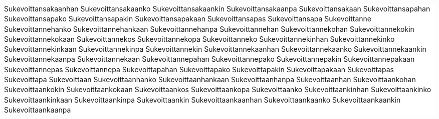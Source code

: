 Sukevoittansakaanhan
Sukevoittansakaanko
Sukevoittansakaankin
Sukevoittansakaanpa
Sukevoittansakaan
Sukevoittansapahan
Sukevoittansapako
Sukevoittansapakin
Sukevoittansapakaan
Sukevoittansapas
Sukevoittansapa
Sukevoittanne
Sukevoittannehanko
Sukevoittannehankaan
Sukevoittannehanpa
Sukevoittannehan
Sukevoittannekohan
Sukevoittannekokin
Sukevoittannekokaan
Sukevoittannekos
Sukevoittannekopa
Sukevoittanneko
Sukevoittannekinhan
Sukevoittannekinko
Sukevoittannekinkaan
Sukevoittannekinpa
Sukevoittannekin
Sukevoittannekaanhan
Sukevoittannekaanko
Sukevoittannekaankin
Sukevoittannekaanpa
Sukevoittannekaan
Sukevoittannepahan
Sukevoittannepako
Sukevoittannepakin
Sukevoittannepakaan
Sukevoittannepas
Sukevoittannepa
Sukevoittapahan
Sukevoittapako
Sukevoittapakin
Sukevoittapakaan
Sukevoittapas
Sukevoittapa
Sukevoittaan
Sukevoittaanhanko
Sukevoittaanhankaan
Sukevoittaanhanpa
Sukevoittaanhan
Sukevoittaankohan
Sukevoittaankokin
Sukevoittaankokaan
Sukevoittaankos
Sukevoittaankopa
Sukevoittaanko
Sukevoittaankinhan
Sukevoittaankinko
Sukevoittaankinkaan
Sukevoittaankinpa
Sukevoittaankin
Sukevoittaankaanhan
Sukevoittaankaanko
Sukevoittaankaankin
Sukevoittaankaanpa